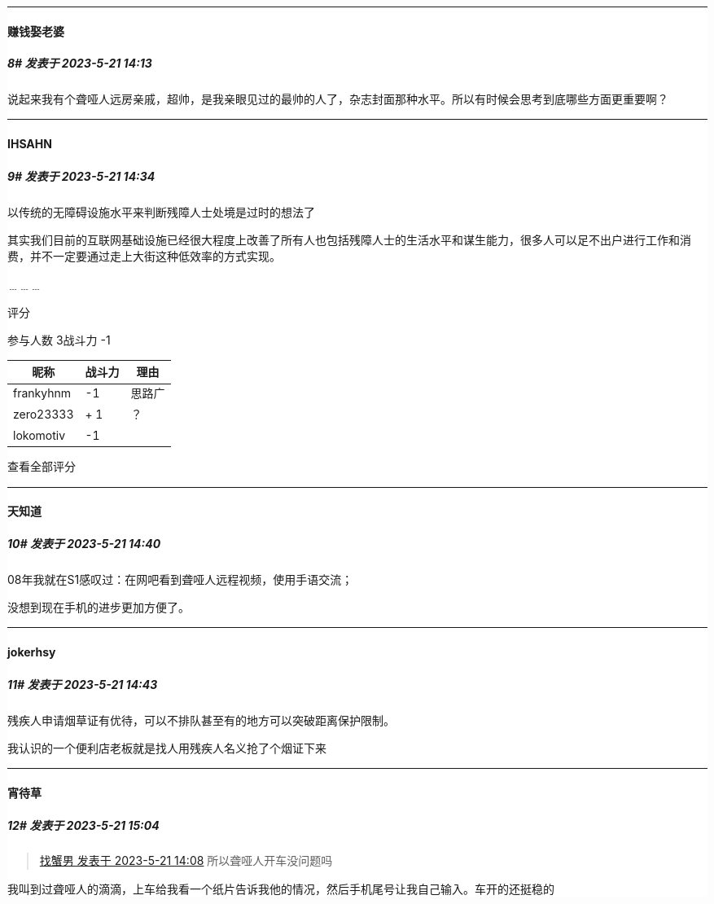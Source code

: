 *****

####  赚钱娶老婆  
##### 8#       发表于 2023-5-21 14:13

说起来我有个聋哑人远房亲戚，超帅，是我亲眼见过的最帅的人了，杂志封面那种水平。所以有时候会思考到底哪些方面更重要啊？

*****

####  IHSAHN  
##### 9#       发表于 2023-5-21 14:34

以传统的无障碍设施水平来判断残障人士处境是过时的想法了

其实我们目前的互联网基础设施已经很大程度上改善了所有人也包括残障人士的生活水平和谋生能力，很多人可以足不出户进行工作和消费，并不一定要通过走上大街这种低效率的方式实现。

﹍﹍﹍

评分

 参与人数 3战斗力 -1

|昵称|战斗力|理由|
|----|---|---|
| frankyhnm|-1|思路广|
| zero23333| + 1|？|
| lokomotiv|-1||

查看全部评分

*****

####  天知道  
##### 10#       发表于 2023-5-21 14:40

08年我就在S1感叹过：在网吧看到聋哑人远程视频，使用手语交流；

没想到现在手机的进步更加方便了。

*****

####  jokerhsy  
##### 11#       发表于 2023-5-21 14:43

残疾人申请烟草证有优待，可以不排队甚至有的地方可以突破距离保护限制。

我认识的一个便利店老板就是找人用残疾人名义抢了个烟证下来

*****

####  宵待草  
##### 12#       发表于 2023-5-21 15:04

<blockquote><a href="httphttps://bbs.saraba1st.com/2b/forum.php?mod=redirect&amp;goto=findpost&amp;pid=60929503&amp;ptid=2135221" target="_blank">找蟹男 发表于 2023-5-21 14:08</a>
所以聋哑人开车没问题吗</blockquote>
我叫到过聋哑人的滴滴，上车给我看一个纸片告诉我他的情况，然后手机尾号让我自己输入。车开的还挺稳的
